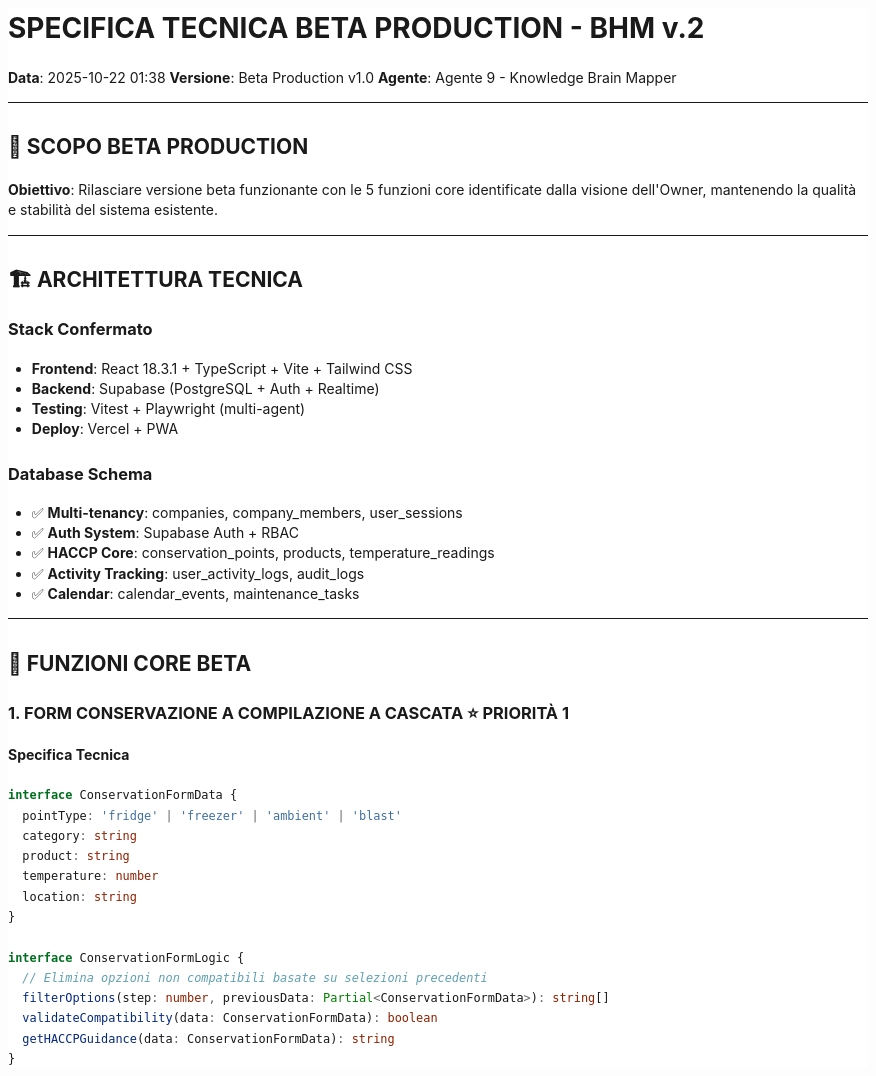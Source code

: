 # SPECIFICA TECNICA BETA PRODUCTION - BHM v.2

**Data**: 2025-10-22 01:38
**Versione**: Beta Production v1.0
**Agente**: Agente 9 - Knowledge Brain Mapper

---

## 🎯 SCOPO BETA PRODUCTION

**Obiettivo**: Rilasciare versione beta funzionante con le 5 funzioni core identificate dalla visione dell'Owner, mantenendo la qualità e stabilità del sistema esistente.

---

## 🏗️ ARCHITETTURA TECNICA

### **Stack Confermato**
- **Frontend**: React 18.3.1 + TypeScript + Vite + Tailwind CSS
- **Backend**: Supabase (PostgreSQL + Auth + Realtime)
- **Testing**: Vitest + Playwright (multi-agent)
- **Deploy**: Vercel + PWA

### **Database Schema**
- ✅ **Multi-tenancy**: companies, company_members, user_sessions
- ✅ **Auth System**: Supabase Auth + RBAC
- ✅ **HACCP Core**: conservation_points, products, temperature_readings
- ✅ **Activity Tracking**: user_activity_logs, audit_logs
- ✅ **Calendar**: calendar_events, maintenance_tasks

---

## 🎯 FUNZIONI CORE BETA

### **1. FORM CONSERVAZIONE A COMPILAZIONE A CASCATA** ⭐ PRIORITÀ 1

#### **Specifica Tecnica**
```typescript
interface ConservationFormData {
  pointType: 'fridge' | 'freezer' | 'ambient' | 'blast'
  category: string
  product: string
  temperature: number
  location: string
}

interface ConservationFormLogic {
  // Elimina opzioni non compatibili basate su selezioni precedenti
  filterOptions(step: number, previousData: Partial<ConservationFormData>): string[]
  validateCompatibility(data: ConservationFormData): boolean
  getHACCPGuidance(data: ConservationFormData): string
}
```
